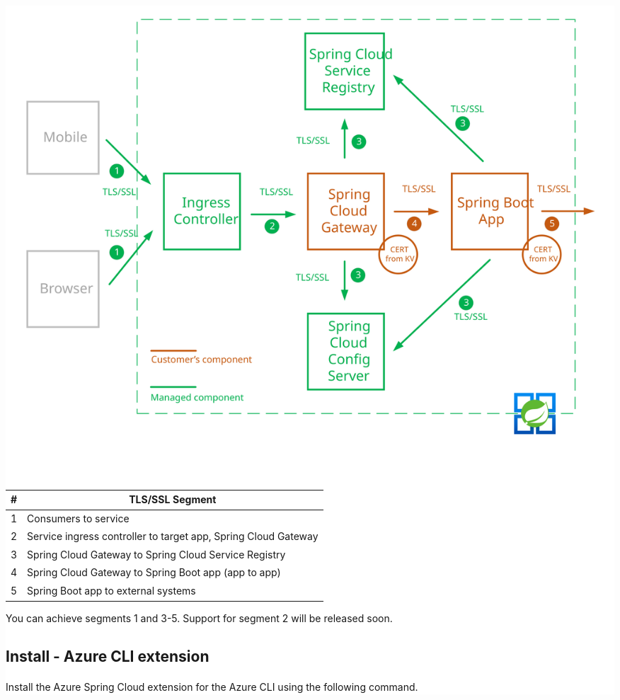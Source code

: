 ![](./media/tls-ssl-azure-spring-cloud-10-13-2020.svg)

| # | TLS/SSL Segment                                                |
|---|----------------------------------------------------------------|
| 1 | Consumers to service                                           |
| 2 | Service ingress controller to target app, Spring Cloud Gateway |
| 3 | Spring Cloud Gateway to Spring Cloud Service Registry          |
| 4 | Spring Cloud Gateway to Spring Boot app (app to app)           |
| 5 | Spring Boot app to external systems                            |

You can achieve segments 1 and 3-5. Support for segment 2 will be released soon.

## Install - Azure CLI extension

Install the Azure Spring Cloud extension for the Azure CLI using the following command.
